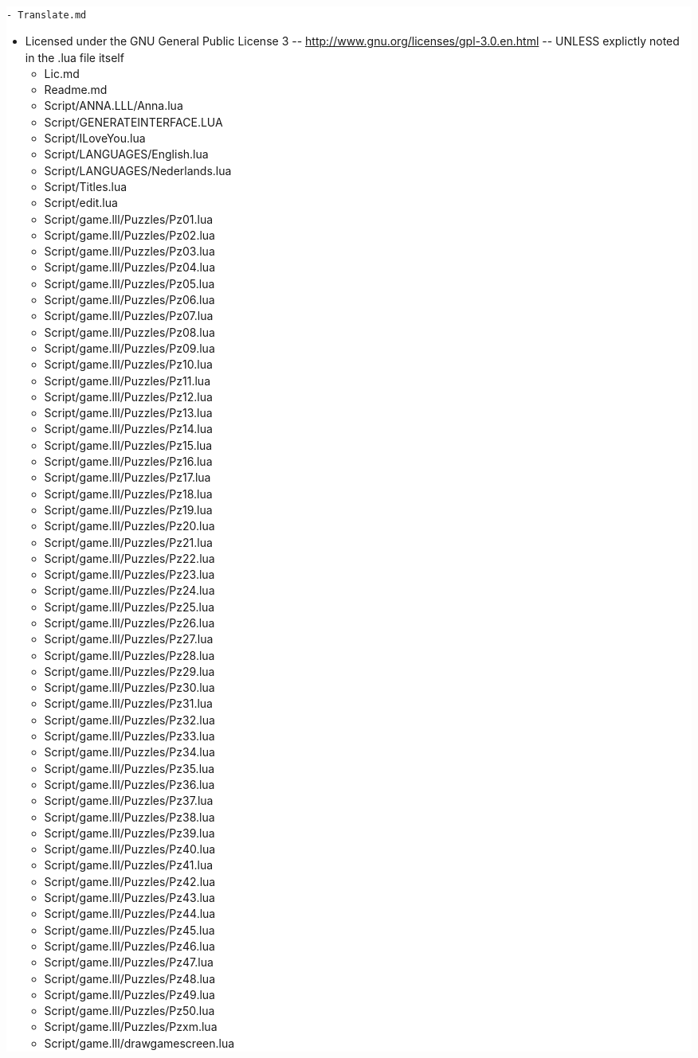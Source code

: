     - Translate.md
  - Licensed under the GNU General Public License 3 -- http://www.gnu.org/licenses/gpl-3.0.en.html -- UNLESS explictly noted in the .lua file itself
    - Lic.md
    - Readme.md
    - Script/ANNA.LLL/Anna.lua
    - Script/GENERATEINTERFACE.LUA
    - Script/ILoveYou.lua
    - Script/LANGUAGES/English.lua
    - Script/LANGUAGES/Nederlands.lua
    - Script/Titles.lua
    - Script/edit.lua
    - Script/game.lll/Puzzles/Pz01.lua
    - Script/game.lll/Puzzles/Pz02.lua
    - Script/game.lll/Puzzles/Pz03.lua
    - Script/game.lll/Puzzles/Pz04.lua
    - Script/game.lll/Puzzles/Pz05.lua
    - Script/game.lll/Puzzles/Pz06.lua
    - Script/game.lll/Puzzles/Pz07.lua
    - Script/game.lll/Puzzles/Pz08.lua
    - Script/game.lll/Puzzles/Pz09.lua
    - Script/game.lll/Puzzles/Pz10.lua
    - Script/game.lll/Puzzles/Pz11.lua
    - Script/game.lll/Puzzles/Pz12.lua
    - Script/game.lll/Puzzles/Pz13.lua
    - Script/game.lll/Puzzles/Pz14.lua
    - Script/game.lll/Puzzles/Pz15.lua
    - Script/game.lll/Puzzles/Pz16.lua
    - Script/game.lll/Puzzles/Pz17.lua
    - Script/game.lll/Puzzles/Pz18.lua
    - Script/game.lll/Puzzles/Pz19.lua
    - Script/game.lll/Puzzles/Pz20.lua
    - Script/game.lll/Puzzles/Pz21.lua
    - Script/game.lll/Puzzles/Pz22.lua
    - Script/game.lll/Puzzles/Pz23.lua
    - Script/game.lll/Puzzles/Pz24.lua
    - Script/game.lll/Puzzles/Pz25.lua
    - Script/game.lll/Puzzles/Pz26.lua
    - Script/game.lll/Puzzles/Pz27.lua
    - Script/game.lll/Puzzles/Pz28.lua
    - Script/game.lll/Puzzles/Pz29.lua
    - Script/game.lll/Puzzles/Pz30.lua
    - Script/game.lll/Puzzles/Pz31.lua
    - Script/game.lll/Puzzles/Pz32.lua
    - Script/game.lll/Puzzles/Pz33.lua
    - Script/game.lll/Puzzles/Pz34.lua
    - Script/game.lll/Puzzles/Pz35.lua
    - Script/game.lll/Puzzles/Pz36.lua
    - Script/game.lll/Puzzles/Pz37.lua
    - Script/game.lll/Puzzles/Pz38.lua
    - Script/game.lll/Puzzles/Pz39.lua
    - Script/game.lll/Puzzles/Pz40.lua
    - Script/game.lll/Puzzles/Pz41.lua
    - Script/game.lll/Puzzles/Pz42.lua
    - Script/game.lll/Puzzles/Pz43.lua
    - Script/game.lll/Puzzles/Pz44.lua
    - Script/game.lll/Puzzles/Pz45.lua
    - Script/game.lll/Puzzles/Pz46.lua
    - Script/game.lll/Puzzles/Pz47.lua
    - Script/game.lll/Puzzles/Pz48.lua
    - Script/game.lll/Puzzles/Pz49.lua
    - Script/game.lll/Puzzles/Pz50.lua
    - Script/game.lll/Puzzles/Pzxm.lua
    - Script/game.lll/drawgamescreen.lua